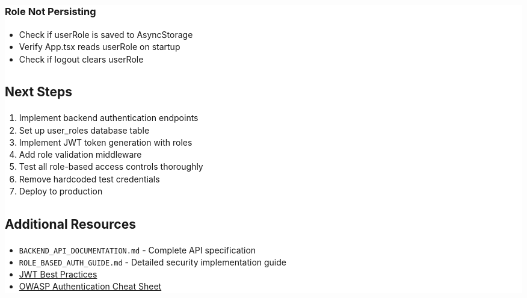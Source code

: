 ### Role Not Persisting
- Check if userRole is saved to AsyncStorage
- Verify App.tsx reads userRole on startup
- Check if logout clears userRole

## Next Steps

1. Implement backend authentication endpoints
2. Set up user_roles database table
3. Implement JWT token generation with roles
4. Add role validation middleware
5. Test all role-based access controls thoroughly
6. Remove hardcoded test credentials
7. Deploy to production

## Additional Resources

- `BACKEND_API_DOCUMENTATION.md` - Complete API specification
- `ROLE_BASED_AUTH_GUIDE.md` - Detailed security implementation guide
- [JWT Best Practices](https://tools.ietf.org/html/rfc8725)
- [OWASP Authentication Cheat Sheet](https://cheatsheetseries.owasp.org/cheatsheets/Authentication_Cheat_Sheet.html)
